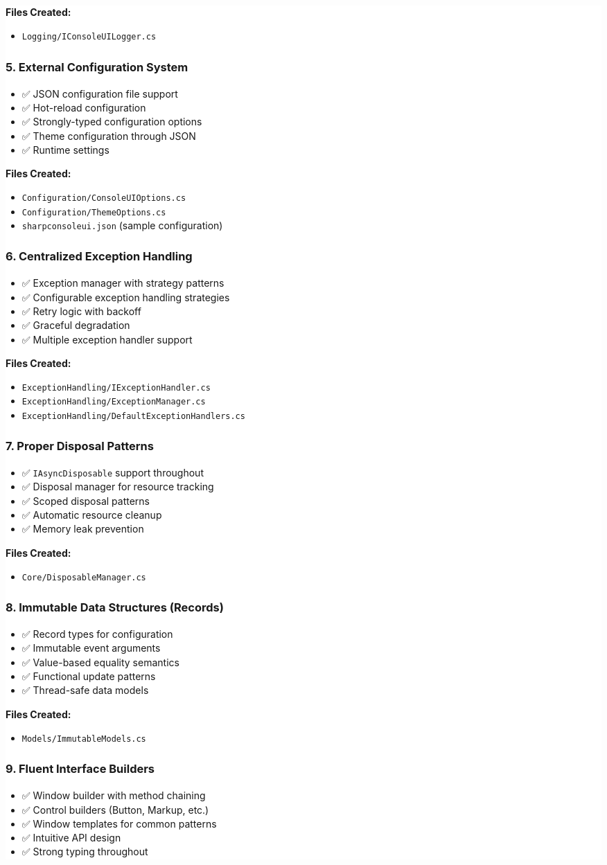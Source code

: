 **Files Created:**
- `Logging/IConsoleUILogger.cs`

### 5. **External Configuration System**
- ✅ JSON configuration file support
- ✅ Hot-reload configuration
- ✅ Strongly-typed configuration options
- ✅ Theme configuration through JSON
- ✅ Runtime settings

**Files Created:**
- `Configuration/ConsoleUIOptions.cs`
- `Configuration/ThemeOptions.cs`
- `sharpconsoleui.json` (sample configuration)

### 6. **Centralized Exception Handling**
- ✅ Exception manager with strategy patterns
- ✅ Configurable exception handling strategies
- ✅ Retry logic with backoff
- ✅ Graceful degradation
- ✅ Multiple exception handler support

**Files Created:**
- `ExceptionHandling/IExceptionHandler.cs`
- `ExceptionHandling/ExceptionManager.cs`
- `ExceptionHandling/DefaultExceptionHandlers.cs`

### 7. **Proper Disposal Patterns**
- ✅ `IAsyncDisposable` support throughout
- ✅ Disposal manager for resource tracking
- ✅ Scoped disposal patterns
- ✅ Automatic resource cleanup
- ✅ Memory leak prevention

**Files Created:**
- `Core/DisposableManager.cs`

### 8. **Immutable Data Structures (Records)**
- ✅ Record types for configuration
- ✅ Immutable event arguments
- ✅ Value-based equality semantics
- ✅ Functional update patterns
- ✅ Thread-safe data models

**Files Created:**
- `Models/ImmutableModels.cs`

### 9. **Fluent Interface Builders**
- ✅ Window builder with method chaining
- ✅ Control builders (Button, Markup, etc.)
- ✅ Window templates for common patterns
- ✅ Intuitive API design
- ✅ Strong typing throughout

